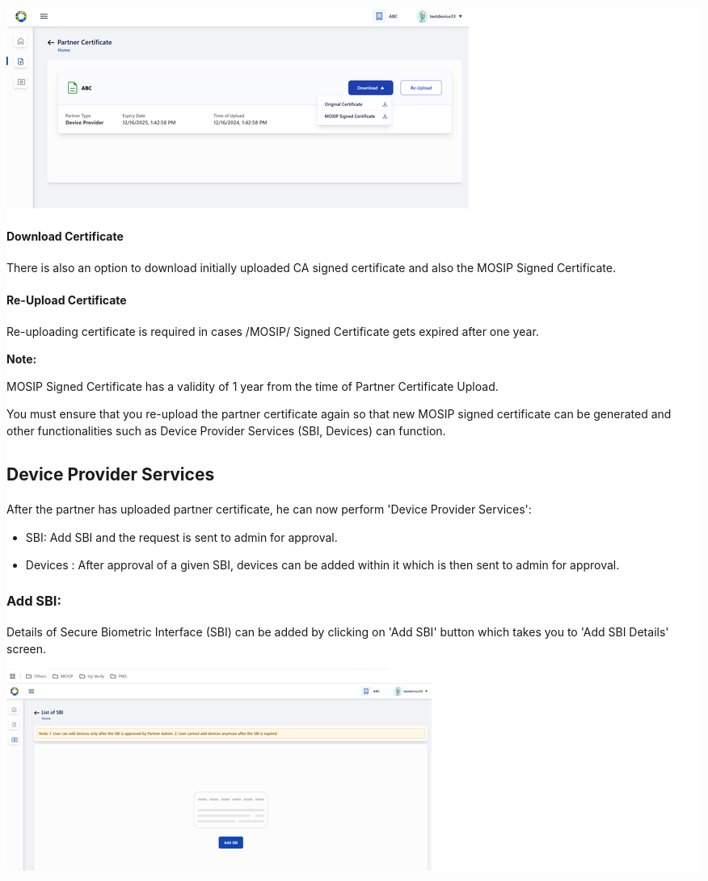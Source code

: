 ![](./media/media/image16.png)

#### Download Certificate

There is also an option to download initially uploaded CA signed
certificate and also the MOSIP Signed Certificate.

#### Re-Upload Certificate

Re-uploading certificate is required in cases /MOSIP/ Signed
Certificate gets expired after one year.

**Note:**

MOSIP Signed Certificate has a validity of 1 year from the time of
Partner Certificate Upload.

You must ensure that you re-upload the partner certificate again so that
new MOSIP signed certificate can be generated and other functionalities
such as Device Provider Services (SBI, Devices) can function.

## Device Provider Services

After the partner has uploaded partner certificate, he can now perform
'Device Provider Services':

-   SBI: Add SBI and the request is sent to admin for approval.

-   Devices : After approval of a given SBI, devices can be added within
    it which is then sent to admin for approval.




### **Add SBI:**

Details of Secure Biometric Interface (SBI) can be added by clicking on
'Add SBI' button which takes you to 'Add SBI Details' screen.

![](./media/media/image17.png)
